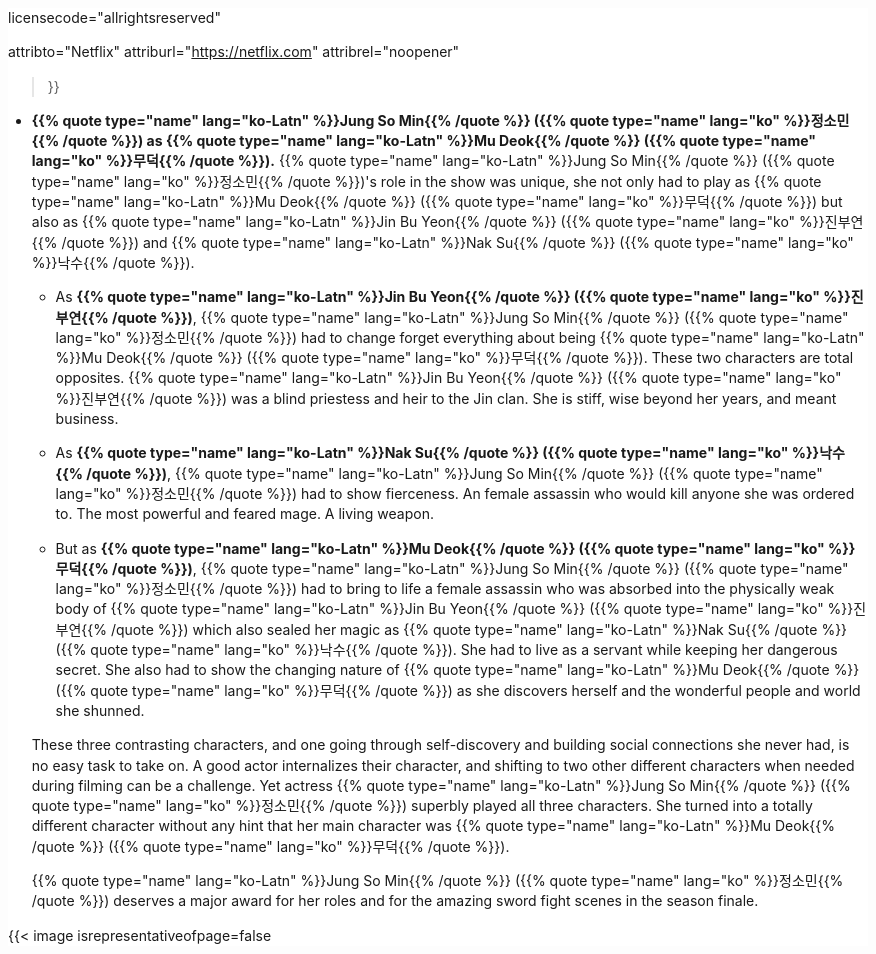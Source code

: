  licensecode="allrightsreserved"

  attribto="Netflix"
  attriburl="https://netflix.com"
  attribrel="noopener"
>}}

<div class="floatclear"></div>

- **{{% quote type="name" lang="ko-Latn" %}}Jung So Min{{% /quote %}} ({{% quote type="name" lang="ko" %}}정소민{{% /quote %}}) as {{% quote type="name" lang="ko-Latn" %}}Mu Deok{{% /quote %}} ({{% quote type="name" lang="ko" %}}무덕{{% /quote %}}).** {{% quote type="name" lang="ko-Latn" %}}Jung So Min{{% /quote %}} ({{% quote type="name" lang="ko" %}}정소민{{% /quote %}})'s role in the show was unique, she not only had to play as {{% quote type="name" lang="ko-Latn" %}}Mu Deok{{% /quote %}} ({{% quote type="name" lang="ko" %}}무덕{{% /quote %}}) but also as {{% quote type="name" lang="ko-Latn" %}}Jin Bu Yeon{{% /quote %}} ({{% quote type="name" lang="ko" %}}진부연{{% /quote %}}) and {{% quote type="name" lang="ko-Latn" %}}Nak Su{{% /quote %}} ({{% quote type="name" lang="ko" %}}낙수{{% /quote %}}).

  - As **{{% quote type="name" lang="ko-Latn" %}}Jin Bu Yeon{{% /quote %}} ({{% quote type="name" lang="ko" %}}진부연{{% /quote %}})**, {{% quote type="name" lang="ko-Latn" %}}Jung So Min{{% /quote %}} ({{% quote type="name" lang="ko" %}}정소민{{% /quote %}}) had to change forget everything about being {{% quote type="name" lang="ko-Latn" %}}Mu Deok{{% /quote %}} ({{% quote type="name" lang="ko" %}}무덕{{% /quote %}}). These two characters are total opposites. {{% quote type="name" lang="ko-Latn" %}}Jin Bu Yeon{{% /quote %}} ({{% quote type="name" lang="ko" %}}진부연{{% /quote %}}) was a blind priestess and heir to the Jin clan. She is stiff, wise beyond her years, and meant business.

  - As **{{% quote type="name" lang="ko-Latn" %}}Nak Su{{% /quote %}} ({{% quote type="name" lang="ko" %}}낙수{{% /quote %}})**, {{% quote type="name" lang="ko-Latn" %}}Jung So Min{{% /quote %}} ({{% quote type="name" lang="ko" %}}정소민{{% /quote %}}) had to show fierceness. An female assassin who would kill anyone she was ordered to. The most powerful and feared mage. A living weapon.

  - But as **{{% quote type="name" lang="ko-Latn" %}}Mu Deok{{% /quote %}} ({{% quote type="name" lang="ko" %}}무덕{{% /quote %}})**, {{% quote type="name" lang="ko-Latn" %}}Jung So Min{{% /quote %}} ({{% quote type="name" lang="ko" %}}정소민{{% /quote %}}) had to bring to life a female assassin who was absorbed into the physically weak body of {{% quote type="name" lang="ko-Latn" %}}Jin Bu Yeon{{% /quote %}} ({{% quote type="name" lang="ko" %}}진부연{{% /quote %}}) which also sealed her magic as {{% quote type="name" lang="ko-Latn" %}}Nak Su{{% /quote %}} ({{% quote type="name" lang="ko" %}}낙수{{% /quote %}}). She had to live as a servant while keeping her dangerous secret. She also had to show the changing nature of {{% quote type="name" lang="ko-Latn" %}}Mu Deok{{% /quote %}} ({{% quote type="name" lang="ko" %}}무덕{{% /quote %}}) as she discovers herself and the wonderful people and world she shunned.

  These three contrasting characters, and one going through self-discovery and building social connections she never had, is no easy task to take on. A good actor internalizes their character, and shifting to two other different characters when needed during filming can be a challenge. Yet actress {{% quote type="name" lang="ko-Latn" %}}Jung So Min{{% /quote %}} ({{% quote type="name" lang="ko" %}}정소민{{% /quote %}}) superbly played all three characters. She turned into a totally different character without any hint that her main character was {{% quote type="name" lang="ko-Latn" %}}Mu Deok{{% /quote %}} ({{% quote type="name" lang="ko" %}}무덕{{% /quote %}}).

  {{% quote type="name" lang="ko-Latn" %}}Jung So Min{{% /quote %}} ({{% quote type="name" lang="ko" %}}정소민{{% /quote %}}) deserves a major award for her roles and for the amazing sword fight scenes in the season finale.

{{< image
  isrepresentativeofpage=false
